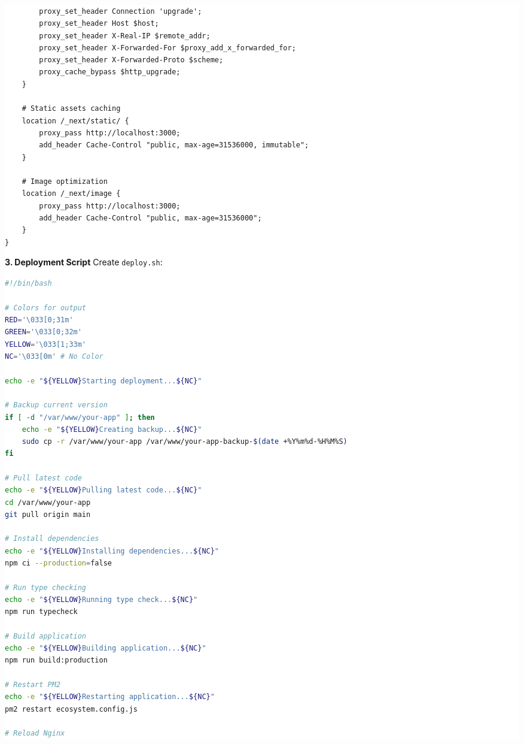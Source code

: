 ```nginx
        proxy_set_header Connection 'upgrade';
        proxy_set_header Host $host;
        proxy_set_header X-Real-IP $remote_addr;
        proxy_set_header X-Forwarded-For $proxy_add_x_forwarded_for;
        proxy_set_header X-Forwarded-Proto $scheme;
        proxy_cache_bypass $http_upgrade;
    }

    # Static assets caching
    location /_next/static/ {
        proxy_pass http://localhost:3000;
        add_header Cache-Control "public, max-age=31536000, immutable";
    }

    # Image optimization
    location /_next/image {
        proxy_pass http://localhost:3000;
        add_header Cache-Control "public, max-age=31536000";
    }
}
```

**3. Deployment Script**
Create `deploy.sh`:

```bash
#!/bin/bash

# Colors for output
RED='\033[0;31m'
GREEN='\033[0;32m'
YELLOW='\033[1;33m'
NC='\033[0m' # No Color

echo -e "${YELLOW}Starting deployment...${NC}"

# Backup current version
if [ -d "/var/www/your-app" ]; then
    echo -e "${YELLOW}Creating backup...${NC}"
    sudo cp -r /var/www/your-app /var/www/your-app-backup-$(date +%Y%m%d-%H%M%S)
fi

# Pull latest code
echo -e "${YELLOW}Pulling latest code...${NC}"
cd /var/www/your-app
git pull origin main

# Install dependencies
echo -e "${YELLOW}Installing dependencies...${NC}"
npm ci --production=false

# Run type checking
echo -e "${YELLOW}Running type check...${NC}"
npm run typecheck

# Build application
echo -e "${YELLOW}Building application...${NC}"
npm run build:production

# Restart PM2
echo -e "${YELLOW}Restarting application...${NC}"
pm2 restart ecosystem.config.js

# Reload Nginx
```